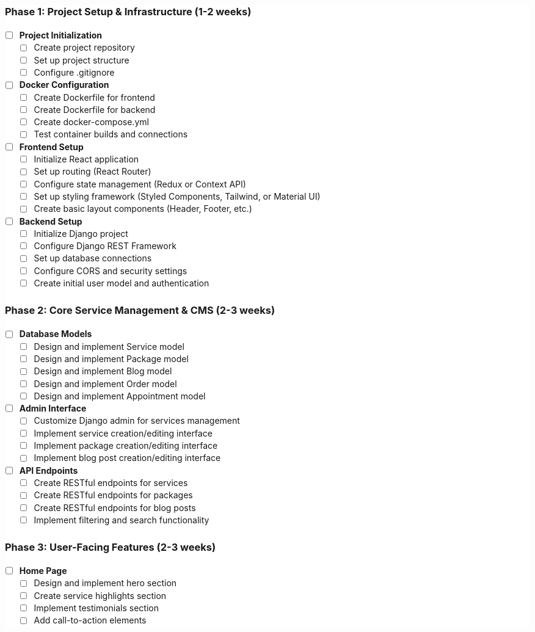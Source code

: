 ### Phase 1: Project Setup & Infrastructure (1-2 weeks)

- [ ] **Project Initialization**
  - [ ] Create project repository
  - [ ] Set up project structure
  - [ ] Configure .gitignore

- [ ] **Docker Configuration**
  - [ ] Create Dockerfile for frontend
  - [ ] Create Dockerfile for backend
  - [ ] Create docker-compose.yml
  - [ ] Test container builds and connections

- [ ] **Frontend Setup**
  - [ ] Initialize React application
  - [ ] Set up routing (React Router)
  - [ ] Configure state management (Redux or Context API)
  - [ ] Set up styling framework (Styled Components, Tailwind, or Material UI)
  - [ ] Create basic layout components (Header, Footer, etc.)

- [ ] **Backend Setup**
  - [ ] Initialize Django project
  - [ ] Configure Django REST Framework
  - [ ] Set up database connections
  - [ ] Configure CORS and security settings
  - [ ] Create initial user model and authentication

### Phase 2: Core Service Management & CMS (2-3 weeks)

- [ ] **Database Models**
  - [ ] Design and implement Service model
  - [ ] Design and implement Package model
  - [ ] Design and implement Blog model
  - [ ] Design and implement Order model
  - [ ] Design and implement Appointment model

- [ ] **Admin Interface**
  - [ ] Customize Django admin for services management
  - [ ] Implement service creation/editing interface
  - [ ] Implement package creation/editing interface
  - [ ] Implement blog post creation/editing interface

- [ ] **API Endpoints**
  - [ ] Create RESTful endpoints for services
  - [ ] Create RESTful endpoints for packages
  - [ ] Create RESTful endpoints for blog posts
  - [ ] Implement filtering and search functionality

### Phase 3: User-Facing Features (2-3 weeks)

- [ ] **Home Page**
  - [ ] Design and implement hero section
  - [ ] Create service highlights section
  - [ ] Implement testimonials section
  - [ ] Add call-to-action elements
